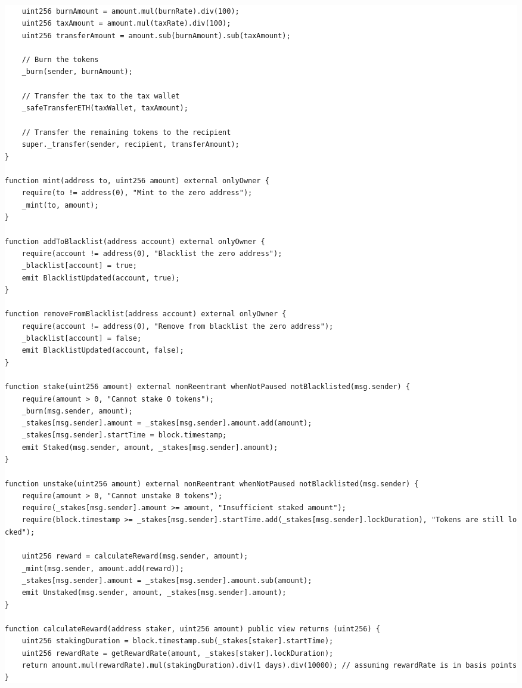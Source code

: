         uint256 burnAmount = amount.mul(burnRate).div(100);
        uint256 taxAmount = amount.mul(taxRate).div(100);
        uint256 transferAmount = amount.sub(burnAmount).sub(taxAmount);

        // Burn the tokens
        _burn(sender, burnAmount);

        // Transfer the tax to the tax wallet
        _safeTransferETH(taxWallet, taxAmount);

        // Transfer the remaining tokens to the recipient
        super._transfer(sender, recipient, transferAmount);
    }

    function mint(address to, uint256 amount) external onlyOwner {
        require(to != address(0), "Mint to the zero address");
        _mint(to, amount);
    }

    function addToBlacklist(address account) external onlyOwner {
        require(account != address(0), "Blacklist the zero address");
        _blacklist[account] = true;
        emit BlacklistUpdated(account, true);
    }

    function removeFromBlacklist(address account) external onlyOwner {
        require(account != address(0), "Remove from blacklist the zero address");
        _blacklist[account] = false;
        emit BlacklistUpdated(account, false);
    }

    function stake(uint256 amount) external nonReentrant whenNotPaused notBlacklisted(msg.sender) {
        require(amount > 0, "Cannot stake 0 tokens");
        _burn(msg.sender, amount);
        _stakes[msg.sender].amount = _stakes[msg.sender].amount.add(amount);
        _stakes[msg.sender].startTime = block.timestamp;
        emit Staked(msg.sender, amount, _stakes[msg.sender].amount);
    }

    function unstake(uint256 amount) external nonReentrant whenNotPaused notBlacklisted(msg.sender) {
        require(amount > 0, "Cannot unstake 0 tokens");
        require(_stakes[msg.sender].amount >= amount, "Insufficient staked amount");
        require(block.timestamp >= _stakes[msg.sender].startTime.add(_stakes[msg.sender].lockDuration), "Tokens are still locked");

        uint256 reward = calculateReward(msg.sender, amount);
        _mint(msg.sender, amount.add(reward));
        _stakes[msg.sender].amount = _stakes[msg.sender].amount.sub(amount);
        emit Unstaked(msg.sender, amount, _stakes[msg.sender].amount);
    }

    function calculateReward(address staker, uint256 amount) public view returns (uint256) {
        uint256 stakingDuration = block.timestamp.sub(_stakes[staker].startTime);
        uint256 rewardRate = getRewardRate(amount, _stakes[staker].lockDuration);
        return amount.mul(rewardRate).mul(stakingDuration).div(1 days).div(10000); // assuming rewardRate is in basis points
    }
